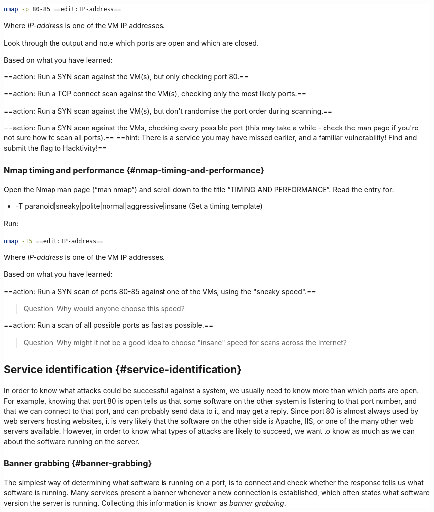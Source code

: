 ```bash
nmap -p 80-85 ==edit:IP-address==
```

Where *IP-address* is one of the VM IP addresses.

Look through the output and note which ports are open and which are closed.

Based on what you have learned:

==action: Run a SYN scan against the VM(s), but only checking port 80.==

==action: Run a TCP connect scan against the VM(s), checking only the most likely ports.==

==action: Run a SYN scan against the VM(s), but don't randomise the port order during scanning.==

==action: Run a SYN scan against the VMs, checking every possible port (this may take a while - check the man page if you're not sure how to scan all ports).== ==hint: There is a service you may have missed earlier, and a familiar vulnerability! Find and submit the flag to Hacktivity!==

### Nmap timing and performance {#nmap-timing-and-performance}

Open the Nmap man page (“man nmap”) and scroll down to the title “TIMING AND PERFORMANCE”. Read the entry for:

* \-T paranoid\|sneaky\|polite\|normal\|aggressive\|insane (Set a timing template)

Run:

```bash
nmap -T5 ==edit:IP-address==
```

Where *IP-address* is one of the VM IP addresses.

Based on what you have learned:

==action: Run a SYN scan of ports 80-85 against one of the VMs, using the "sneaky speed".==

> Question: Why would anyone choose this speed?

==action: Run a scan of all possible ports as fast as possible.==

> Question: Why might it not be a good idea to choose "insane" speed for scans across the Internet?

## Service identification {#service-identification}

In order to know what attacks could be successful against a system, we usually need to know more than which ports are open. For example, knowing that port 80 is open tells us that some software on the other system is listening to that port number, and that we can connect to that port, and can probably send data to it, and may get a reply. Since port 80 is almost always used by web servers hosting websites, it is very likely that the software on the other side is Apache, IIS, or one of the many other web servers available. However, in order to know what types of attacks are likely to succeed, we want to know as much as we can about the software running on the server.

### Banner grabbing {#banner-grabbing}

The simplest way of determining what software is running on a port, is to connect and check whether the response tells us what software is running. Many services present a banner whenever a new connection is established, which often states what software version the server is running. Collecting this information is known as *banner grabbing*.
